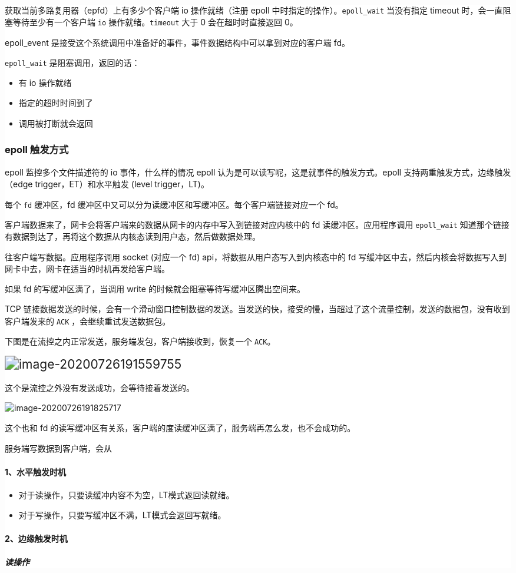 获取当前多路复用器（epfd）上有多少个客户端 io 操作就绪（注册 epoll 中时指定的操作）。`epoll_wait` 当没有指定 timeout 时，会一直阻塞等待至少有一个客户端 `io` 操作就绪。`timeout` 大于 0 会在超时时直接返回 0。

epoll_event 是接受这个系统调用中准备好的事件，事件数据结构中可以拿到对应的客户端 fd。

`epoll_wait` 是阻塞调用，返回的话：

- 有 io 操作就绪

- 指定的超时时间到了

- 调用被打断就会返回

    

### epoll 触发方式

epoll  监控多个文件描述符的 io 事件，什么样的情况 epoll 认为是可以读写呢，这是就事件的触发方式。epoll 支持两重触发方式，边缘触发（edge trigger，ET）和水平触发 (level trigger，LT)。

每个 `fd` 缓冲区，fd 缓冲区中又可以分为读缓冲区和写缓冲区。每个客户端链接对应一个 fd。

客户端数据来了，网卡会将客户端来的数据从网卡的内存中写入到链接对应内核中的 fd 读缓冲区。应用程序调用 `epoll_wait` 知道那个链接有数据到达了，再将这个数据从内核态读到用户态，然后做数据处理。



往客户端写数据。应用程序调用 socket (对应一个 fd) api，将数据从用户态写入到内核态中的 fd 写缓冲区中去，然后内核会将数据写入到网卡中去，网卡在适当的时机再发给客户端。

如果 fd 的写缓冲区满了，当调用 write 的时候就会阻塞等待写缓冲区腾出空间来。 

TCP 链接数据发送的时候，会有一个滑动窗口控制数据的发送。当发送的快，接受的慢，当超过了这个流量控制，发送的数据包，没有收到客户端发来的 `ACK` ，会继续重试发送数据包。



下图是在流控之内正常发送，服务端发包，客户端接收到，恢复一个 `ACK`。

<img src="http://oss.mflyyou.cn/blog/20200726191559.png?author=zhangpanqin" alt="image-20200726191559755" style="zoom:150%;" />

这个是流控之外没有发送成功，会等待接着发送的。

![image-20200726191825717](http://oss.mflyyou.cn/blog/20200726191825.png?author=zhangpanqin)



这个也和 fd 的读写缓冲区有关系，客户端的度读缓冲区满了，服务端再怎么发，也不会成功的。







服务端写数据到客户端，会从

#### 1、水平触发时机

- 对于读操作，只要读缓冲内容不为空，LT模式返回读就绪。

- 对于写操作，只要写缓冲区不满，LT模式会返回写就绪。

#### 2、边缘触发时机

##### 读操作
